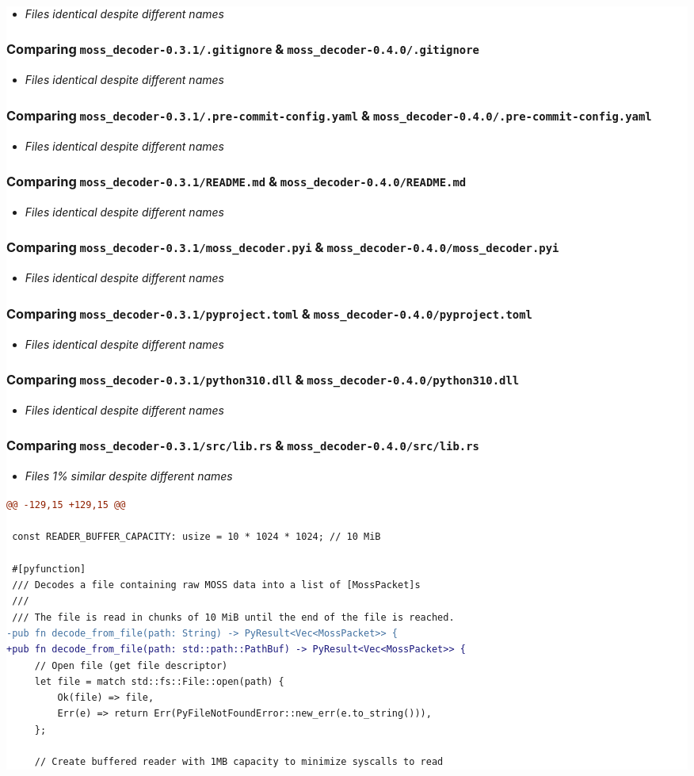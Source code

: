  * *Files identical despite different names*

### Comparing `moss_decoder-0.3.1/.gitignore` & `moss_decoder-0.4.0/.gitignore`

 * *Files identical despite different names*

### Comparing `moss_decoder-0.3.1/.pre-commit-config.yaml` & `moss_decoder-0.4.0/.pre-commit-config.yaml`

 * *Files identical despite different names*

### Comparing `moss_decoder-0.3.1/README.md` & `moss_decoder-0.4.0/README.md`

 * *Files identical despite different names*

### Comparing `moss_decoder-0.3.1/moss_decoder.pyi` & `moss_decoder-0.4.0/moss_decoder.pyi`

 * *Files identical despite different names*

### Comparing `moss_decoder-0.3.1/pyproject.toml` & `moss_decoder-0.4.0/pyproject.toml`

 * *Files identical despite different names*

### Comparing `moss_decoder-0.3.1/python310.dll` & `moss_decoder-0.4.0/python310.dll`

 * *Files identical despite different names*

### Comparing `moss_decoder-0.3.1/src/lib.rs` & `moss_decoder-0.4.0/src/lib.rs`

 * *Files 1% similar despite different names*

```diff
@@ -129,15 +129,15 @@
 
 const READER_BUFFER_CAPACITY: usize = 10 * 1024 * 1024; // 10 MiB
 
 #[pyfunction]
 /// Decodes a file containing raw MOSS data into a list of [MossPacket]s
 ///
 /// The file is read in chunks of 10 MiB until the end of the file is reached.
-pub fn decode_from_file(path: String) -> PyResult<Vec<MossPacket>> {
+pub fn decode_from_file(path: std::path::PathBuf) -> PyResult<Vec<MossPacket>> {
     // Open file (get file descriptor)
     let file = match std::fs::File::open(path) {
         Ok(file) => file,
         Err(e) => return Err(PyFileNotFoundError::new_err(e.to_string())),
     };
 
     // Create buffered reader with 1MB capacity to minimize syscalls to read
```
